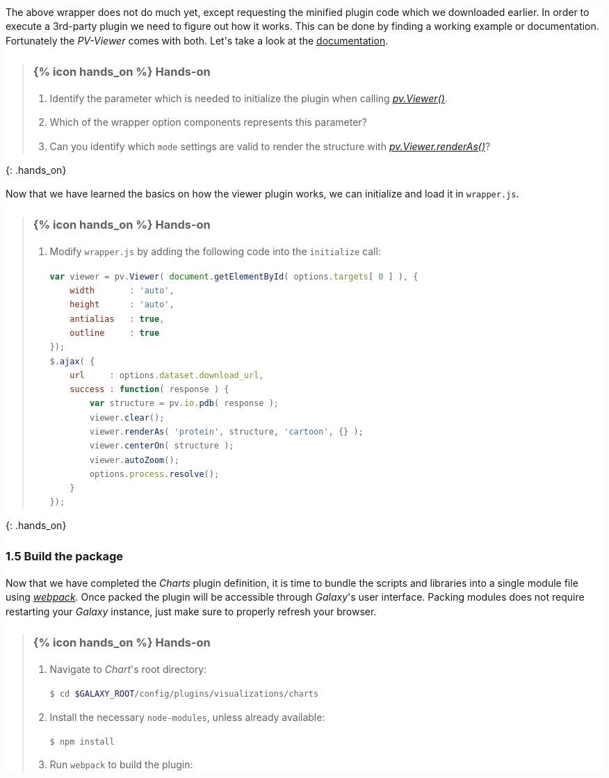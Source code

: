 The above wrapper does not do much yet, except requesting the minified plugin code which we downloaded earlier. In order to execute a 3rd-party plugin we need to figure out how it works. This can be done by finding a working example or documentation. Fortunately the *PV-Viewer* comes with both. Let's take a look at the [documentation](https://pv.readthedocs.io/).

> ### {% icon hands_on %} Hands-on
>
> 1. Identify the parameter which is needed to initialize the plugin when calling [*pv.Viewer()*](https://pv.readthedocs.io/en/v1.8.1/viewer.html#pv.Viewer).
>
> 2. Which of the wrapper option components represents this parameter?
>
> 3. Can you identify which `mode` settings are valid to render the structure with [*pv.Viewer.renderAs()*](https://pv.readthedocs.io/en/v1.8.1/viewer.html#pv.Viewer.renderAs)?
>
{: .hands_on}

Now that we have learned the basics on how the viewer plugin works, we can initialize and load it in `wrapper.js`.

> ### {% icon hands_on %} Hands-on
>
> 1. Modify `wrapper.js` by adding the following code into the `initialize` call:
>
>    ```js
>    var viewer = pv.Viewer( document.getElementById( options.targets[ 0 ] ), {
>        width       : 'auto',
>        height      : 'auto',
>        antialias   : true,
>        outline     : true
>    });
>    $.ajax( {
>        url     : options.dataset.download_url,
>        success : function( response ) {
>            var structure = pv.io.pdb( response );
>            viewer.clear();
>            viewer.renderAs( 'protein', structure, 'cartoon', {} );
>            viewer.centerOn( structure );
>            viewer.autoZoom();
>            options.process.resolve();
>        }
>    });
>    ```
{: .hands_on}

### 1.5 Build the package

Now that we have completed the *Charts* plugin definition, it is time to bundle the scripts and libraries into a single module file using [*webpack*](https://webpack.github.io). Once packed the plugin will be accessible through *Galaxy*'s user interface. Packing modules does not require restarting your *Galaxy* instance, just make sure to properly refresh your browser.

> ### {% icon hands_on %} Hands-on
>
> 1. Navigate to *Chart*'s root directory:
>    ```bash
>    $ cd $GALAXY_ROOT/config/plugins/visualizations/charts
>    ```
>
> 2. Install the necessary `node-modules`, unless already available:
>    ```bash
>    $ npm install
>    ```
>
> 3. Run `webpack` to build the plugin:
>    ```bash